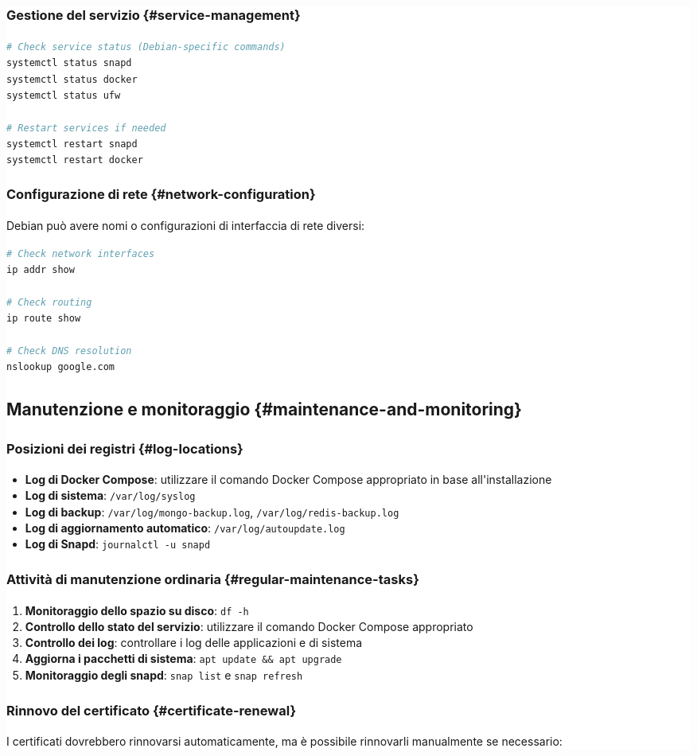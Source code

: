 ### Gestione del servizio {#service-management}

```bash
# Check service status (Debian-specific commands)
systemctl status snapd
systemctl status docker
systemctl status ufw

# Restart services if needed
systemctl restart snapd
systemctl restart docker
```

### Configurazione di rete {#network-configuration}

Debian può avere nomi o configurazioni di interfaccia di rete diversi:

```bash
# Check network interfaces
ip addr show

# Check routing
ip route show

# Check DNS resolution
nslookup google.com
```

## Manutenzione e monitoraggio {#maintenance-and-monitoring}

### Posizioni dei registri {#log-locations}

* **Log di Docker Compose**: utilizzare il comando Docker Compose appropriato in base all'installazione
* **Log di sistema**: `/var/log/syslog`
* **Log di backup**: `/var/log/mongo-backup.log`, `/var/log/redis-backup.log`
* **Log di aggiornamento automatico**: `/var/log/autoupdate.log`
* **Log di Snapd**: `journalctl -u snapd`

### Attività di manutenzione ordinaria {#regular-maintenance-tasks}

1. **Monitoraggio dello spazio su disco**: `df -h`
2. **Controllo dello stato del servizio**: utilizzare il comando Docker Compose appropriato
3. **Controllo dei log**: controllare i log delle applicazioni e di sistema
4. **Aggiorna i pacchetti di sistema**: `apt update && apt upgrade`
5. **Monitoraggio degli snapd**: `snap list` e `snap refresh`

### Rinnovo del certificato {#certificate-renewal}

I certificati dovrebbero rinnovarsi automaticamente, ma è possibile rinnovarli manualmente se necessario:
